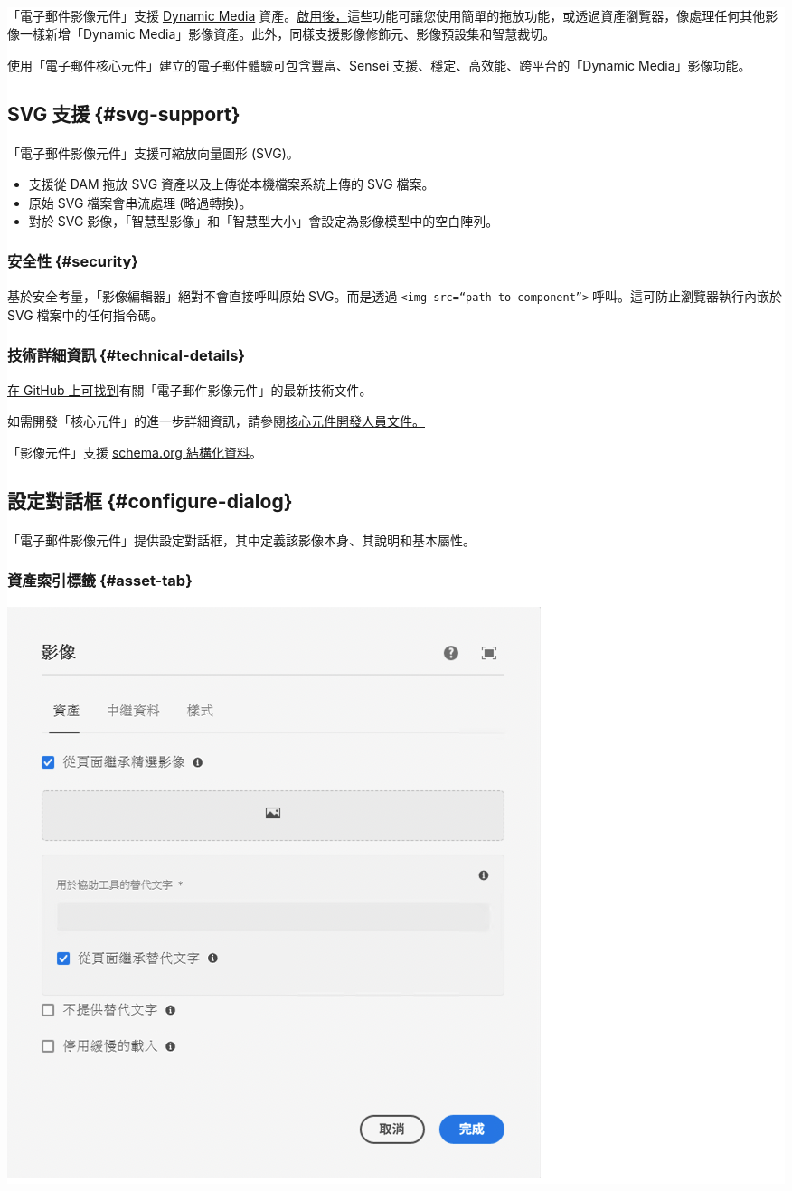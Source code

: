 「電子郵件影像元件」支援 [Dynamic Media](https://experienceleague.adobe.com/docs/experience-manager-cloud-service/assets/dynamicmedia/dynamic-media.html?lang=zh-Hant#dynamicmedia) 資產。[啟用後，](#design-dialog)這些功能可讓您使用簡單的拖放功能，或透過資產瀏覽器，像處理任何其他影像一樣新增「Dynamic Media」影像資產。此外，同樣支援影像修飾元、影像預設集和智慧裁切。

使用「電子郵件核心元件」建立的電子郵件體驗可包含豐富、Sensei 支援、穩定、高效能、跨平台的「Dynamic Media」影像功能。

## SVG 支援 {#svg-support}

「電子郵件影像元件」支援可縮放向量圖形 (SVG)。

* 支援從 DAM 拖放 SVG 資產以及上傳從本機檔案系統上傳的 SVG 檔案。
* 原始 SVG 檔案會串流處理 (略過轉換)。
* 對於 SVG 影像，「智慧型影像」和「智慧型大小」會設定為影像模型中的空白陣列。

### 安全性 {#security}

基於安全考量，「影像編輯器」絕對不會直接呼叫原始 SVG。而是透過 `<img src=“path-to-component”>` 呼叫。這可防止瀏覽器執行內嵌於 SVG 檔案中的任何指令碼。

### 技術詳細資訊 {#technical-details}

[在 GitHub 上可找到](https://adobe.com/go/aem_cmp_tech_email_image_v1)有關「電子郵件影像元件」的最新技術文件。

如需開發「核心元件」的進一步詳細資訊，請參閱[核心元件開發人員文件。](/help/developing/overview.md)

「影像元件」支援 [schema.org 結構化資料](https://schema.org)。

## 設定對話框 {#configure-dialog}

「電子郵件影像元件」提供設定對話框，其中定義該影像本身、其說明和基本屬性。

### 資產索引標籤 {#asset-tab}

![電子郵件影像元件設定對話框的資產索引標籤](/help/email/assets/email-image-configure-asset.png)